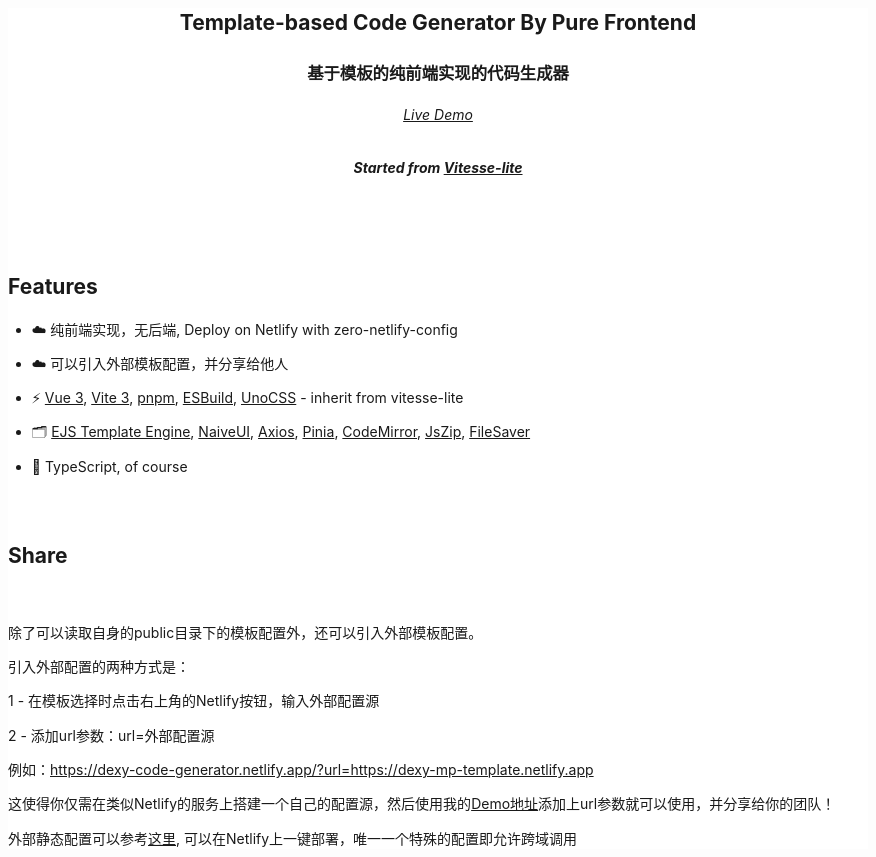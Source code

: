 <h2 align='center'>
Template-based Code Generator By Pure Frontend
</h2>
<h3 align='center'>
基于模板的纯前端实现的代码生成器
</h3>

<h6 align='center'>
<a href="https://dexy-code-generator.netlify.app/">Live Demo</a>
</h6>

<h5 align='center'>
<b>Started from <a href="https://github.com/antfu/vitesse-lite">Vitesse-lite</a></b>
</h5>

<br>





<br>

## Features

- ☁️ 纯前端实现，无后端, Deploy on Netlify with zero-netlify-config

- ☁️ 可以引入外部模板配置，并分享给他人

- ⚡️ [Vue 3](https://github.com/vuejs/core), [Vite 3](https://github.com/vitejs/vite), [pnpm](https://pnpm.io/), [ESBuild](https://github.com/evanw/esbuild), [UnoCSS](https://github.com/antfu/unocss) - inherit from vitesse-lite

- 🗂 [EJS Template Engine](https://ejs.co/), [NaiveUI](https://www.naiveui.com/), [Axios](), [Pinia](), [CodeMirror](), [JsZip](), [FileSaver]()

- 🦾 TypeScript, of course

<br>

## Share

<br>

除了可以读取自身的public目录下的模板配置外，还可以引入外部模板配置。

引入外部配置的两种方式是：

1 - 在模板选择时点击右上角的Netlify按钮，输入外部配置源

2 - 添加url参数：url=外部配置源

例如：https://dexy-code-generator.netlify.app/?url=https://dexy-mp-template.netlify.app

这使得你仅需在类似Netlify的服务上搭建一个自己的配置源，然后使用我的[Demo地址](https://dexy-code-generator.netlify.app/)添加上url参数就可以使用，并分享给你的团队！

外部静态配置可以参考[这里](https://github.com/DexYang/Code-Generator-Static-Templates), 可以在Netlify上一键部署，唯一一个特殊的配置即允许跨域调用
